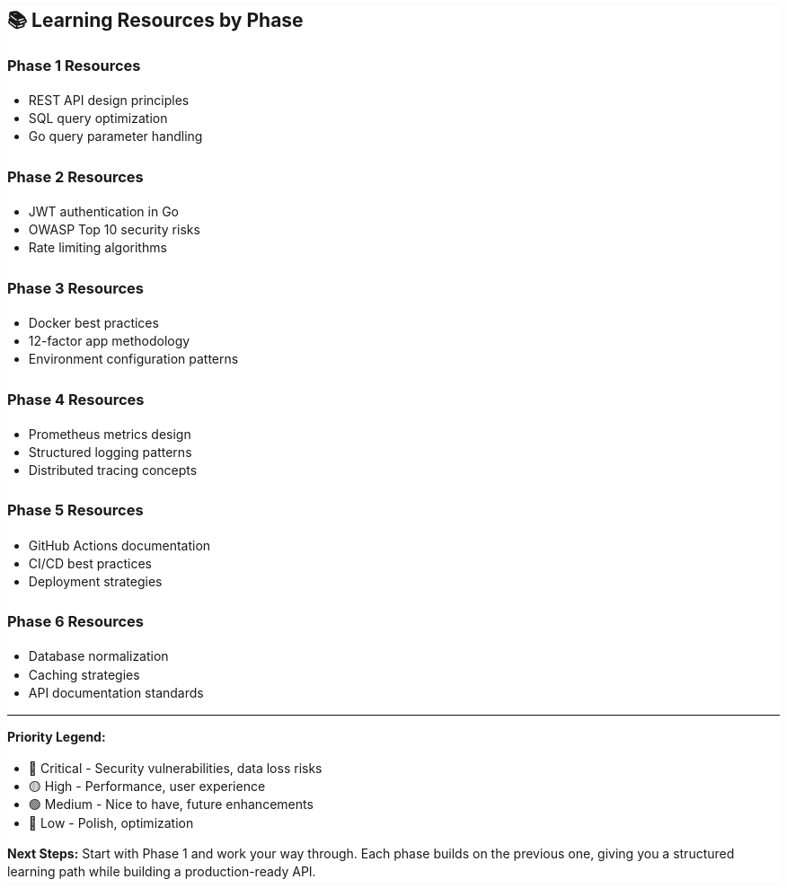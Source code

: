 ## 📚 Learning Resources by Phase

### Phase 1 Resources
- REST API design principles
- SQL query optimization
- Go query parameter handling

### Phase 2 Resources
- JWT authentication in Go
- OWASP Top 10 security risks
- Rate limiting algorithms

### Phase 3 Resources
- Docker best practices
- 12-factor app methodology
- Environment configuration patterns

### Phase 4 Resources
- Prometheus metrics design
- Structured logging patterns
- Distributed tracing concepts

### Phase 5 Resources
- GitHub Actions documentation
- CI/CD best practices
- Deployment strategies

### Phase 6 Resources
- Database normalization
- Caching strategies
- API documentation standards

---

**Priority Legend:**
- 🔴 Critical - Security vulnerabilities, data loss risks
- 🟡 High - Performance, user experience
- 🟢 Medium - Nice to have, future enhancements
- 🔵 Low - Polish, optimization

**Next Steps:**
Start with Phase 1 and work your way through. Each phase builds on the previous one, giving you a structured learning path while building a production-ready API.

